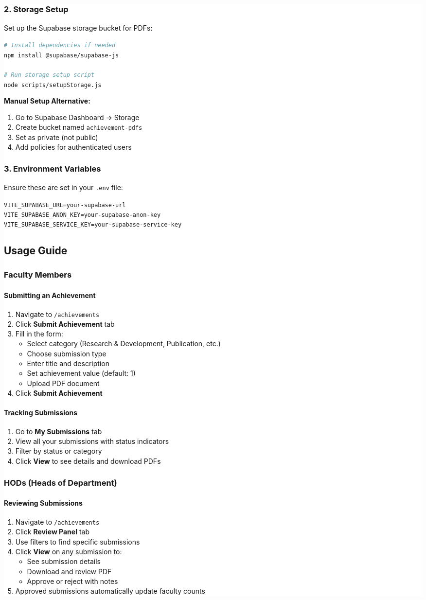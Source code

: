 ### 2. Storage Setup
Set up the Supabase storage bucket for PDFs:
```bash
# Install dependencies if needed
npm install @supabase/supabase-js

# Run storage setup script
node scripts/setupStorage.js
```

**Manual Setup Alternative:**
1. Go to Supabase Dashboard → Storage
2. Create bucket named `achievement-pdfs`
3. Set as private (not public)
4. Add policies for authenticated users

### 3. Environment Variables
Ensure these are set in your `.env` file:
```env
VITE_SUPABASE_URL=your-supabase-url
VITE_SUPABASE_ANON_KEY=your-supabase-anon-key
VITE_SUPABASE_SERVICE_KEY=your-supabase-service-key
```

## Usage Guide

### Faculty Members

#### Submitting an Achievement
1. Navigate to `/achievements`
2. Click **Submit Achievement** tab
3. Fill in the form:
   - Select category (Research & Development, Publication, etc.)
   - Choose submission type
   - Enter title and description
   - Set achievement value (default: 1)
   - Upload PDF document
4. Click **Submit Achievement**

#### Tracking Submissions
1. Go to **My Submissions** tab
2. View all your submissions with status indicators
3. Filter by status or category
4. Click **View** to see details and download PDFs

### HODs (Heads of Department)

#### Reviewing Submissions
1. Navigate to `/achievements`
2. Click **Review Panel** tab
3. Use filters to find specific submissions
4. Click **View** on any submission to:
   - See submission details
   - Download and review PDF
   - Approve or reject with notes
5. Approved submissions automatically update faculty counts
